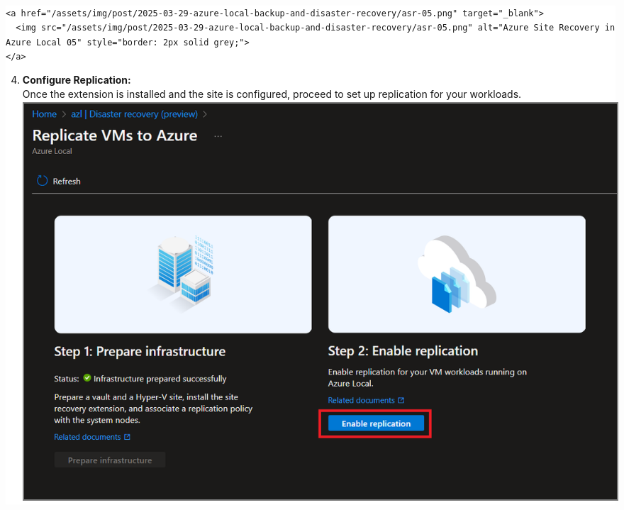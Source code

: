     <a href="/assets/img/post/2025-03-29-azure-local-backup-and-disaster-recovery/asr-05.png" target="_blank">
      <img src="/assets/img/post/2025-03-29-azure-local-backup-and-disaster-recovery/asr-05.png" alt="Azure Site Recovery in Azure Local 05" style="border: 2px solid grey;">
    </a>


4. **Configure Replication:**  
   Once the extension is installed and the site is configured, proceed to set up replication for your workloads.  
    <a href="/assets/img/post/2025-03-29-azure-local-backup-and-disaster-recovery/asr-06.png" target="_blank">
      <img src="/assets/img/post/2025-03-29-azure-local-backup-and-disaster-recovery/asr-06.png" alt="Azure Site Recovery in Azure Local 06" style="border: 2px solid grey;">
    </a>
    <a href="/assets/img/post/2025-03-29-azure-local-backup-and-disaster-recovery/asr-07.png" target="_blank">